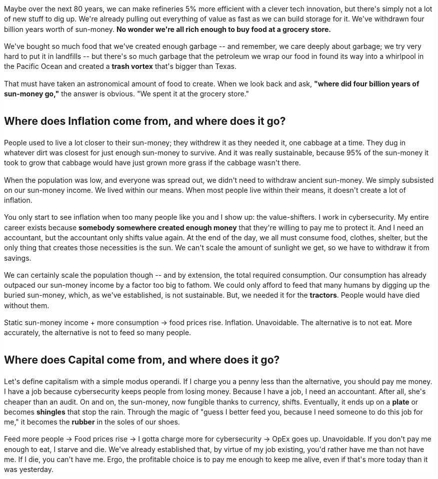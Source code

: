 Maybe over the next 80 years, we can make refineries 5% more efficient with a clever tech innovation, but there's simply not a lot of new stuff to dig up. We're already pulling out everything of value as fast as we can build storage for it. We've withdrawn four billion years worth of sun-money. **No wonder we're all rich enough to buy food at a grocery store.**

We've bought so much food that we've created enough garbage -- and remember, we care deeply about garbage; we try very hard to put it in landfills -- but there's so much garbage that the petroleum we wrap our food in found its way into a whirlpool in the Pacific Ocean and created a **trash vortex** that's bigger than Texas.

That must have taken an astronomical amount of food to create. When we look back and ask, **"where did four billion years of sun-money go,"** the answer is obvious. "We spent it at the grocery store."

## Where does Inflation come from, and where does it go?

People used to live a lot closer to their sun-money; they withdrew it as they needed it, one cabbage at a time. They dug in whatever dirt was closest for just enough sun-money to survive. And it was really sustainable, because 95% of the sun-money it took to grow that cabbage would have just grown more grass if the cabbage wasn't there.

When the population was low, and everyone was spread out, we didn't need to withdraw ancient sun-money. We simply subsisted on our sun-money income. We lived within our means. When most people live within their means, it doesn't create a lot of inflation.

You only start to see inflation when too many people like you and I show up: the value-shifters. I work in cybersecurity. My entire career exists because **somebody somewhere created enough money** that they're willing to pay me to protect it. And I need an accountant, but the accountant only shifts value again. At the end of the day, we all must consume food, clothes, shelter, but the only thing that creates those necessities is the sun. We can't scale the amount of sunlight we get, so we have to withdraw it from savings.

We can certainly scale the population though -- and by extension, the total required consumption. Our consumption has already outpaced our sun-money income by a factor too big to fathom. We could only afford to feed that many humans by digging up the buried sun-money, which, as we've established, is not sustainable. But, we needed it for the **tractors**. People would have died without them.

Static sun-money income + more consumption -> food prices rise. Inflation. Unavoidable. The alternative is to not eat. More accurately, the alternative is not to feed so many people.

## Where does Capital come from, and where does it go?

Let's define capitalism with a simple modus operandi. If I charge you a penny less than the alternative, you should pay me money. I have a job because cybersecurity keeps people from losing money. Because I have a job, I need an accountant. After all, she's cheaper than an audit. On and on, the sun-money, now fungible thanks to currency, shifts. Eventually, it ends up on a **plate** or becomes **shingles** that stop the rain. Through the magic of "guess I better feed you, because I need someone to do this job for me," it becomes the **rubber** in the soles of our shoes.

Feed more people -> Food prices rise -> I gotta charge more for cybersecurity -> OpEx goes up. Unavoidable. If you don't pay me enough to eat, I starve and die. We've already established that, by virtue of my job existing, you'd rather have me than not have me. If I die, you can't have me. Ergo, the profitable choice is to pay me enough to keep me alive, even if that's more today than it was yesterday.
